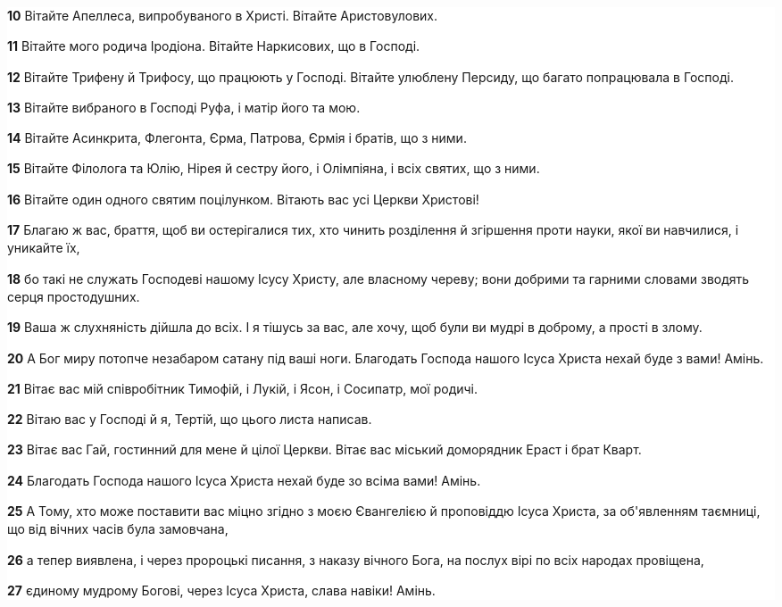 **10** Вітайте Апеллеса, випробуваного в Христі. Вітайте Аристовулових.

**11** Вітайте мого родича Іродіона. Вітайте Наркисових, що в Господі.

**12** Вітайте Трифену й Трифосу, що працюють у Господі. Вітайте улюблену Персиду, що багато попрацювала в Господі.

**13** Вітайте вибраного в Господі Руфа, і матір його та мою.

**14** Вітайте Асинкрита, Флегонта, Єрма, Патрова, Єрмія і братів, що з ними.

**15** Вітайте Філолога та Юлію, Нірея й сестру його, і Олімпіяна, і всіх святих, що з ними.

**16** Вітайте один одного святим поцілунком. Вітають вас усі Церкви Христові!

**17** Благаю ж вас, браття, щоб ви остерігалися тих, хто чинить розділення й згіршення проти науки, якої ви навчилися, і уникайте їх,

**18** бо такі не служать Господеві нашому Ісусу Христу, але власному череву; вони добрими та гарними словами зводять серця простодушних.

**19** Ваша ж слухняність дійшла до всіх. І я тішусь за вас, але хочу, щоб були ви мудрі в доброму, а прості в злому.

**20** А Бог миру потопче незабаром сатану під ваші ноги. Благодать Господа нашого Ісуса Христа нехай буде з вами! Амінь.

**21** Вітає вас мій співробітник Тимофій, і Лукій, і Ясон, і Сосипатр, мої родичі.

**22** Вітаю вас у Господі й я, Тертій, що цього листа написав.

**23** Вітає вас Гай, гостинний для мене й цілої Церкви. Вітає вас міський доморядник Ераст і брат Кварт.

**24** Благодать Господа нашого Ісуса Христа нехай буде зо всіма вами! Амінь.

**25** А Тому, хто може поставити вас міцно згідно з моєю Євангелією й проповіддю Ісуса Христа, за об'явленням таємниці, що від вічних часів була замовчана,

**26** а тепер виявлена, і через пророцькі писання, з наказу вічного Бога, на послух вірі по всіх народах провіщена,

**27** єдиному мудрому Богові, через Ісуса Христа, слава навіки! Амінь.

